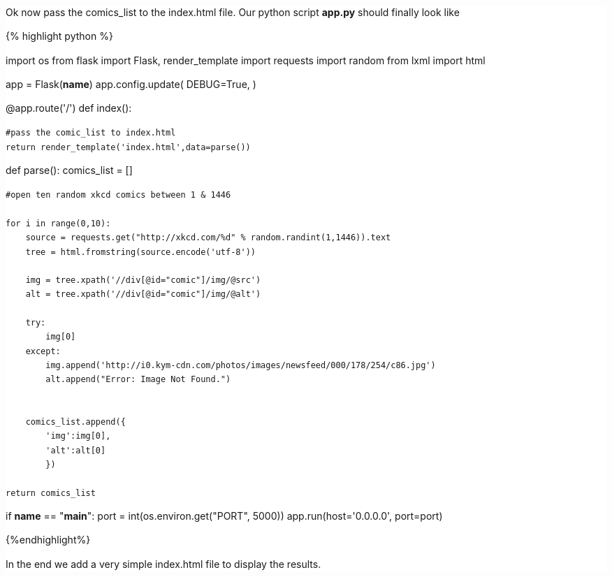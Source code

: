 

Ok now pass the comics_list to the index.html file. Our python script <strong>app.py</strong> should finally look like

{% highlight python %}

import os
from flask import Flask, render_template
import requests
import random
from lxml import html

app = Flask(__name__)
app.config.update(
    DEBUG=True,
)


@app.route('/')
def index():
    
    #pass the comic_list to index.html
    return render_template('index.html',data=parse())


def parse():
    comics_list = []

    #open ten random xkcd comics between 1 & 1446

    for i in range(0,10):
        source = requests.get("http://xkcd.com/%d" % random.randint(1,1446)).text
        tree = html.fromstring(source.encode('utf-8'))

        img = tree.xpath('//div[@id="comic"]/img/@src')
        alt = tree.xpath('//div[@id="comic"]/img/@alt')

        try: 
            img[0]
        except:
            img.append('http://i0.kym-cdn.com/photos/images/newsfeed/000/178/254/c86.jpg')
            alt.append("Error: Image Not Found.")   


        comics_list.append({
            'img':img[0],
            'alt':alt[0]
            })

    return comics_list


if __name__ == "__main__":
    port = int(os.environ.get("PORT", 5000))
    app.run(host='0.0.0.0', port=port)


{%endhighlight%}

In the end we add a very simple index.html file to display the results.
